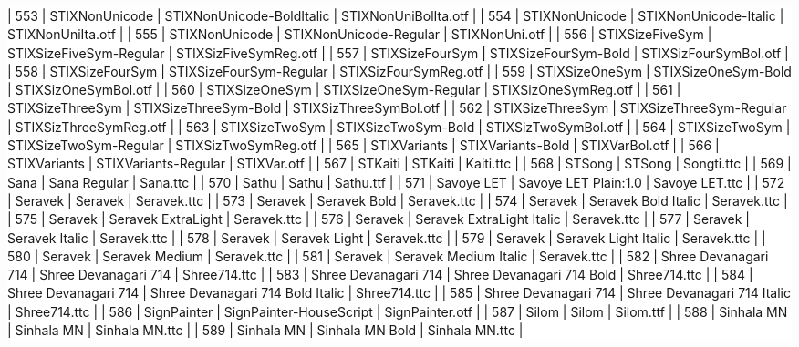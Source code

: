 | 553 | STIXNonUnicode | STIXNonUnicode-BoldItalic | STIXNonUniBolIta.otf |
| 554 | STIXNonUnicode | STIXNonUnicode-Italic | STIXNonUniIta.otf |
| 555 | STIXNonUnicode | STIXNonUnicode-Regular | STIXNonUni.otf |
| 556 | STIXSizeFiveSym | STIXSizeFiveSym-Regular | STIXSizFiveSymReg.otf |
| 557 | STIXSizeFourSym | STIXSizeFourSym-Bold | STIXSizFourSymBol.otf |
| 558 | STIXSizeFourSym | STIXSizeFourSym-Regular | STIXSizFourSymReg.otf |
| 559 | STIXSizeOneSym | STIXSizeOneSym-Bold | STIXSizOneSymBol.otf |
| 560 | STIXSizeOneSym | STIXSizeOneSym-Regular | STIXSizOneSymReg.otf |
| 561 | STIXSizeThreeSym | STIXSizeThreeSym-Bold | STIXSizThreeSymBol.otf |
| 562 | STIXSizeThreeSym | STIXSizeThreeSym-Regular | STIXSizThreeSymReg.otf |
| 563 | STIXSizeTwoSym | STIXSizeTwoSym-Bold | STIXSizTwoSymBol.otf |
| 564 | STIXSizeTwoSym | STIXSizeTwoSym-Regular | STIXSizTwoSymReg.otf |
| 565 | STIXVariants | STIXVariants-Bold | STIXVarBol.otf |
| 566 | STIXVariants | STIXVariants-Regular | STIXVar.otf |
| 567 | STKaiti | STKaiti | Kaiti.ttc |
| 568 | STSong | STSong | Songti.ttc |
| 569 | Sana | Sana Regular | Sana.ttc |
| 570 | Sathu | Sathu | Sathu.ttf |
| 571 | Savoye LET | Savoye LET Plain:1.0 | Savoye LET.ttc |
| 572 | Seravek | Seravek | Seravek.ttc |
| 573 | Seravek | Seravek Bold | Seravek.ttc |
| 574 | Seravek | Seravek Bold Italic | Seravek.ttc |
| 575 | Seravek | Seravek ExtraLight | Seravek.ttc |
| 576 | Seravek | Seravek ExtraLight Italic | Seravek.ttc |
| 577 | Seravek | Seravek Italic | Seravek.ttc |
| 578 | Seravek | Seravek Light | Seravek.ttc |
| 579 | Seravek | Seravek Light Italic | Seravek.ttc |
| 580 | Seravek | Seravek Medium | Seravek.ttc |
| 581 | Seravek | Seravek Medium Italic | Seravek.ttc |
| 582 | Shree Devanagari 714 | Shree Devanagari 714 | Shree714.ttc |
| 583 | Shree Devanagari 714 | Shree Devanagari 714 Bold | Shree714.ttc |
| 584 | Shree Devanagari 714 | Shree Devanagari 714 Bold Italic | Shree714.ttc |
| 585 | Shree Devanagari 714 | Shree Devanagari 714 Italic | Shree714.ttc |
| 586 | SignPainter | SignPainter-HouseScript | SignPainter.otf |
| 587 | Silom | Silom | Silom.ttf |
| 588 | Sinhala MN | Sinhala MN | Sinhala MN.ttc |
| 589 | Sinhala MN | Sinhala MN Bold | Sinhala MN.ttc |